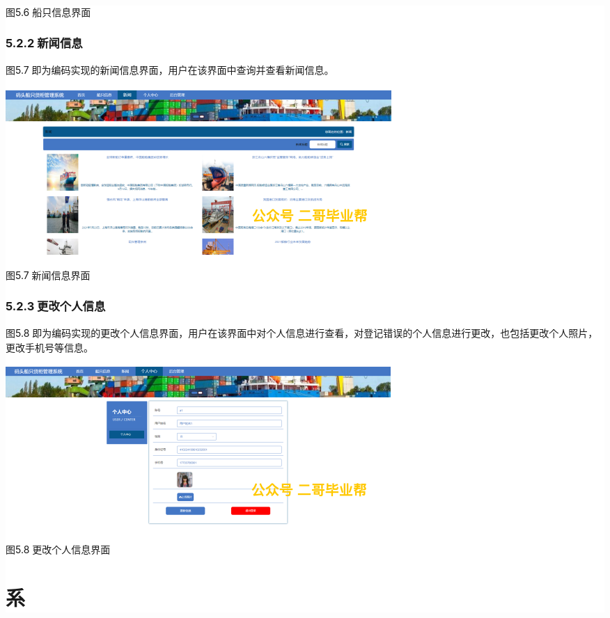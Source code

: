 图5.6 船只信息界面
### 5.2.2 新闻信息
图5.7 即为编码实现的新闻信息界面，用户在该界面中查询并查看新闻信息。

![](/md/blog.016.png)

图5.7 新闻信息界面
### 5.2.3 更改个人信息
图5.8 即为编码实现的更改个人信息界面，用户在该界面中对个人信息进行查看，对登记错误的个人信息进行更改，也包括更改个人照片，更改手机号等信息。

![](/md/blog.017.png)

图5.8 更改个人信息界面

# 系










